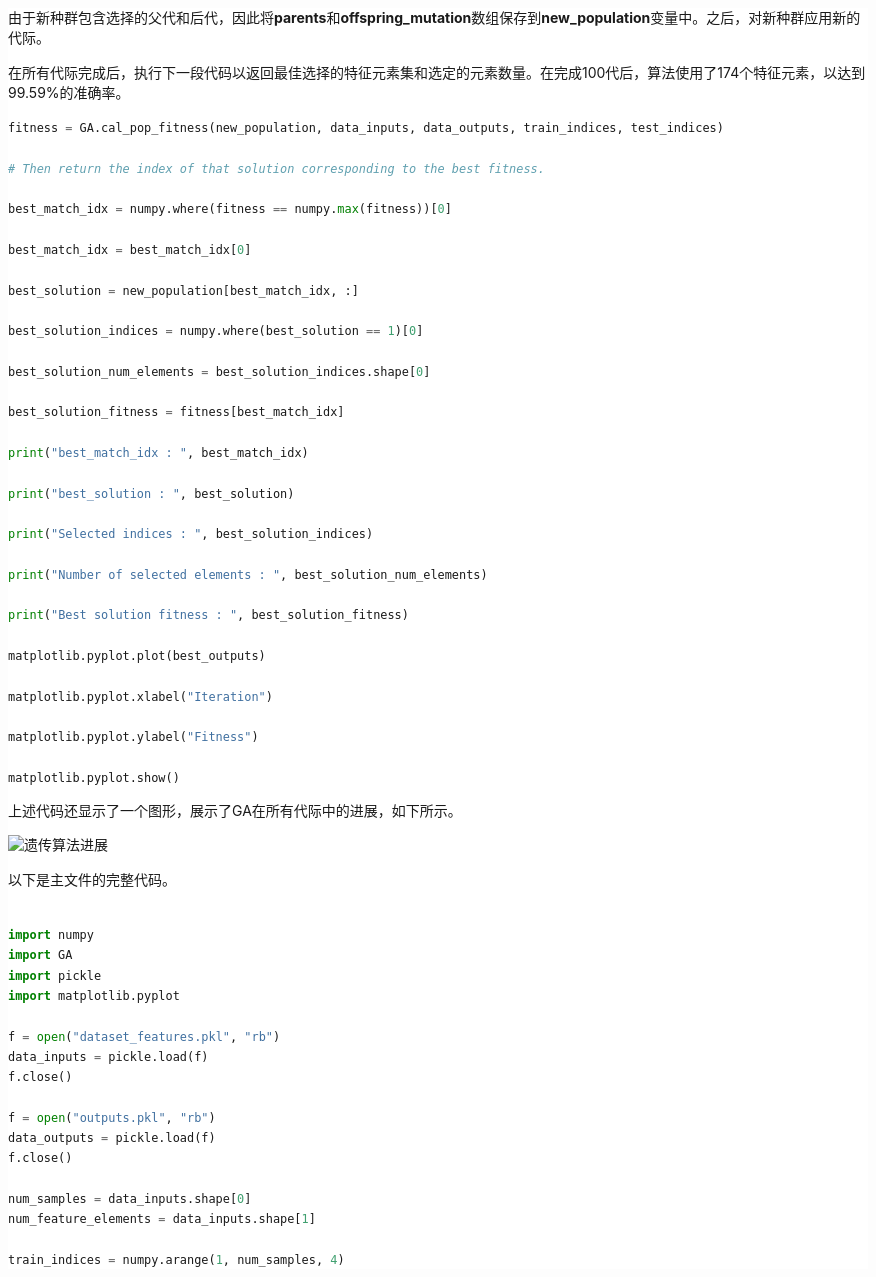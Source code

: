 由于新种群包含选择的父代和后代，因此将**parents**和**offspring_mutation**数组保存到**new_population**变量中。之后，对新种群应用新的代际。

在所有代际完成后，执行下一段代码以返回最佳选择的特征元素集和选定的元素数量。在完成100代后，算法使用了174个特征元素，以达到99.59%的准确率。

```py
fitness = GA.cal_pop_fitness(new_population, data_inputs, data_outputs, train_indices, test_indices)

# Then return the index of that solution corresponding to the best fitness.

best_match_idx = numpy.where(fitness == numpy.max(fitness))[0]

best_match_idx = best_match_idx[0]

best_solution = new_population[best_match_idx, :]

best_solution_indices = numpy.where(best_solution == 1)[0]

best_solution_num_elements = best_solution_indices.shape[0]

best_solution_fitness = fitness[best_match_idx]

print("best_match_idx : ", best_match_idx)

print("best_solution : ", best_solution)

print("Selected indices : ", best_solution_indices)

print("Number of selected elements : ", best_solution_num_elements)

print("Best solution fitness : ", best_solution_fitness)

matplotlib.pyplot.plot(best_outputs)

matplotlib.pyplot.xlabel("Iteration")

matplotlib.pyplot.ylabel("Fitness")

matplotlib.pyplot.show()
```

上述代码还显示了一个图形，展示了GA在所有代际中的进展，如下所示。

![遗传算法进展](../Images/ccd232bf7d3840d9cc79d648f2d92c8d.png)

以下是主文件的完整代码。

```py

import numpy
import GA
import pickle
import matplotlib.pyplot

f = open("dataset_features.pkl", "rb")
data_inputs = pickle.load(f)
f.close()

f = open("outputs.pkl", "rb")
data_outputs = pickle.load(f)
f.close()

num_samples = data_inputs.shape[0]
num_feature_elements = data_inputs.shape[1]

train_indices = numpy.arange(1, num_samples, 4)
```